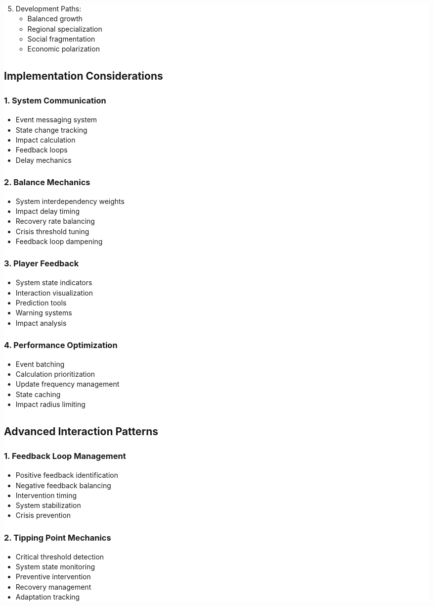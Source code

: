 5. Development Paths:
   - Balanced growth
   - Regional specialization
   - Social fragmentation
   - Economic polarization

## Implementation Considerations

### 1. System Communication
- Event messaging system
- State change tracking
- Impact calculation
- Feedback loops
- Delay mechanics

### 2. Balance Mechanics
- System interdependency weights
- Impact delay timing
- Recovery rate balancing
- Crisis threshold tuning
- Feedback loop dampening

### 3. Player Feedback
- System state indicators
- Interaction visualization
- Prediction tools
- Warning systems
- Impact analysis

### 4. Performance Optimization
- Event batching
- Calculation prioritization
- Update frequency management
- State caching
- Impact radius limiting

## Advanced Interaction Patterns

### 1. Feedback Loop Management
- Positive feedback identification
- Negative feedback balancing
- Intervention timing
- System stabilization
- Crisis prevention

### 2. Tipping Point Mechanics
- Critical threshold detection
- System state monitoring
- Preventive intervention
- Recovery management
- Adaptation tracking
